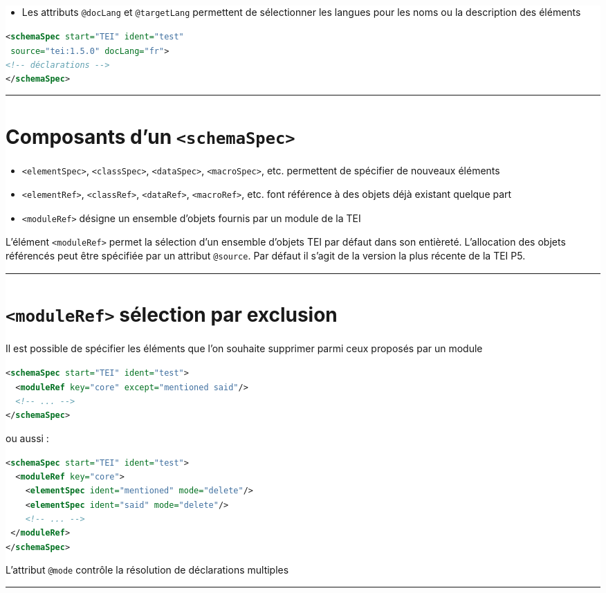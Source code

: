 * Les attributs `@docLang` et `@targetLang` permettent de sélectionner les langues pour les noms ou la description des éléments

```xml
<schemaSpec start="TEI" ident="test"
 source="tei:1.5.0" docLang="fr">
<!-- déclarations -->
</schemaSpec>
```

---

# Composants d’un `<schemaSpec>`

* `<elementSpec>`, `<classSpec>`, `<dataSpec>`, `<macroSpec>`, etc. permettent de spécifier de nouveaux éléments

* `<elementRef>`, `<classRef>`, `<dataRef>`, `<macroRef>`, etc. font référence à des objets déjà existant quelque part

* `<moduleRef>` désigne un ensemble d’objets fournis par un module de la TEI

L’élément `<moduleRef>` permet la sélection d’un ensemble d’objets TEI par défaut dans son entièreté. L’allocation des objets référencés peut être spécifiée par un attribut `@source`. Par défaut il s’agit de la version la plus récente de la TEI P5.

---


# `<moduleRef>` sélection par exclusion

Il est possible de spécifier les éléments que l’on souhaite supprimer parmi ceux proposés par un module

```xml
<schemaSpec start="TEI" ident="test">
  <moduleRef key="core" except="mentioned said"/>
  <!-- ... -->
</schemaSpec>
```

ou aussi&nbsp;:

```xml
<schemaSpec start="TEI" ident="test">
  <moduleRef key="core">
    <elementSpec ident="mentioned" mode="delete"/>
    <elementSpec ident="said" mode="delete"/>
    <!-- ... -->
 </moduleRef>
</schemaSpec>
```

L’attribut `@mode` contrôle la résolution de déclarations multiples

---

